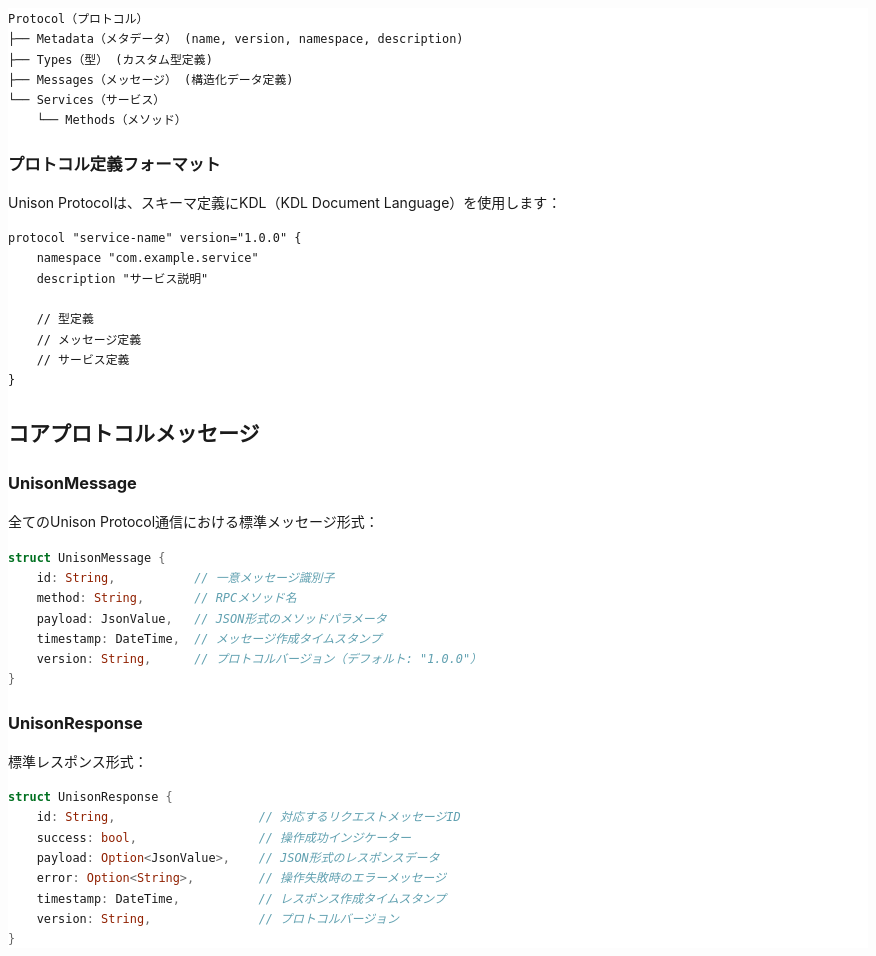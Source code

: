 ```
Protocol（プロトコル）
├── Metadata（メタデータ） (name, version, namespace, description)
├── Types（型） (カスタム型定義)
├── Messages（メッセージ） (構造化データ定義)
└── Services（サービス）
    └── Methods（メソッド）
```

### プロトコル定義フォーマット

Unison Protocolは、スキーマ定義にKDL（KDL Document Language）を使用します：

```kdl
protocol "service-name" version="1.0.0" {
    namespace "com.example.service"
    description "サービス説明"
    
    // 型定義
    // メッセージ定義
    // サービス定義
}
```

## コアプロトコルメッセージ

### UnisonMessage

全てのUnison Protocol通信における標準メッセージ形式：

```rust
struct UnisonMessage {
    id: String,           // 一意メッセージ識別子
    method: String,       // RPCメソッド名
    payload: JsonValue,   // JSON形式のメソッドパラメータ
    timestamp: DateTime,  // メッセージ作成タイムスタンプ
    version: String,      // プロトコルバージョン（デフォルト: "1.0.0"）
}
```

### UnisonResponse

標準レスポンス形式：

```rust
struct UnisonResponse {
    id: String,                    // 対応するリクエストメッセージID
    success: bool,                 // 操作成功インジケーター
    payload: Option<JsonValue>,    // JSON形式のレスポンスデータ
    error: Option<String>,         // 操作失敗時のエラーメッセージ
    timestamp: DateTime,           // レスポンス作成タイムスタンプ
    version: String,               // プロトコルバージョン
}
```
